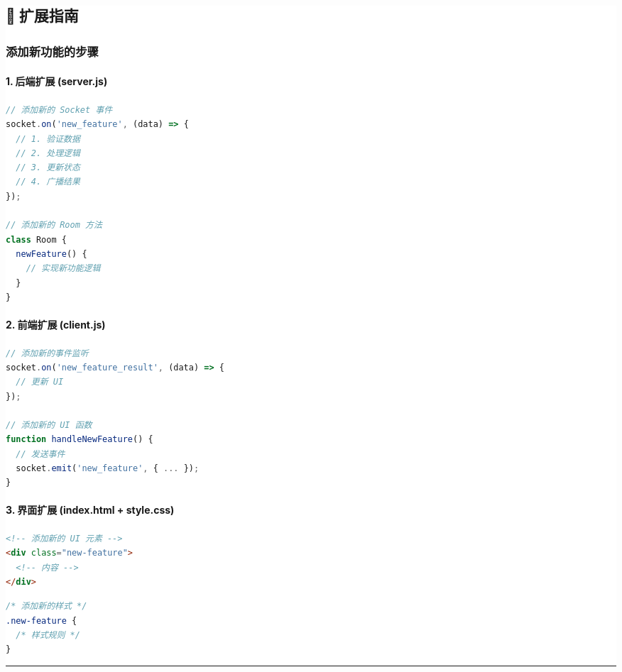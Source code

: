 ## 🔧 扩展指南

### 添加新功能的步骤

#### 1. 后端扩展 (server.js)
```javascript
// 添加新的 Socket 事件
socket.on('new_feature', (data) => {
  // 1. 验证数据
  // 2. 处理逻辑
  // 3. 更新状态
  // 4. 广播结果
});

// 添加新的 Room 方法
class Room {
  newFeature() {
    // 实现新功能逻辑
  }
}
```

#### 2. 前端扩展 (client.js)
```javascript
// 添加新的事件监听
socket.on('new_feature_result', (data) => {
  // 更新 UI
});

// 添加新的 UI 函数
function handleNewFeature() {
  // 发送事件
  socket.emit('new_feature', { ... });
}
```

#### 3. 界面扩展 (index.html + style.css)
```html
<!-- 添加新的 UI 元素 -->
<div class="new-feature">
  <!-- 内容 -->
</div>
```

```css
/* 添加新的样式 */
.new-feature {
  /* 样式规则 */
}
```

---
